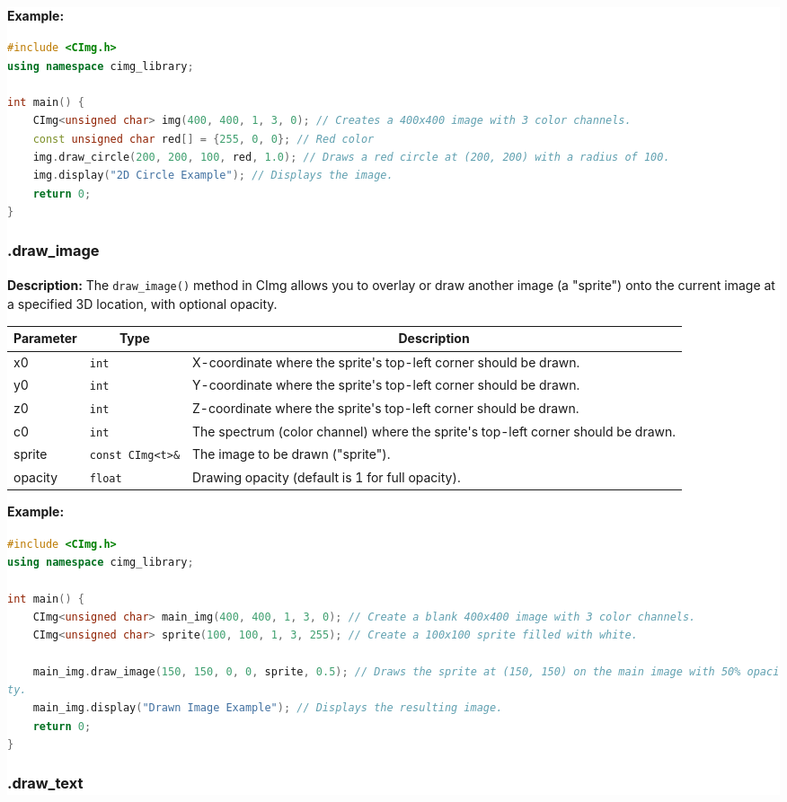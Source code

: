 **Example:**
```cpp
#include <CImg.h>
using namespace cimg_library;

int main() {
    CImg<unsigned char> img(400, 400, 1, 3, 0); // Creates a 400x400 image with 3 color channels.
    const unsigned char red[] = {255, 0, 0}; // Red color
    img.draw_circle(200, 200, 100, red, 1.0); // Draws a red circle at (200, 200) with a radius of 100.
    img.display("2D Circle Example"); // Displays the image.
    return 0;
}
```

### .draw_image

**Description:**
The `draw_image()` method in CImg allows you to overlay or draw another image (a "sprite") onto the current image at a specified 3D location, with optional opacity.

| Parameter | Type              | Description                                                             |
|-----------|------------------|-------------------------------------------------------------------------|
| x0        | `int`             | X-coordinate where the sprite's top-left corner should be drawn.        |
| y0        | `int`             | Y-coordinate where the sprite's top-left corner should be drawn.        |
| z0        | `int`             | Z-coordinate where the sprite's top-left corner should be drawn.        |
| c0        | `int`             | The spectrum (color channel) where the sprite's top-left corner should be drawn.  |
| sprite    | `const CImg<t>&`  | The image to be drawn ("sprite").                                       |
| opacity   | `float`           | Drawing opacity (default is 1 for full opacity).                         |

**Example:**
```cpp
#include <CImg.h>
using namespace cimg_library;

int main() {
    CImg<unsigned char> main_img(400, 400, 1, 3, 0); // Create a blank 400x400 image with 3 color channels.
    CImg<unsigned char> sprite(100, 100, 1, 3, 255); // Create a 100x100 sprite filled with white.

    main_img.draw_image(150, 150, 0, 0, sprite, 0.5); // Draws the sprite at (150, 150) on the main image with 50% opacity.
    main_img.display("Drawn Image Example"); // Displays the resulting image.
    return 0;
}
```

### .draw_text
